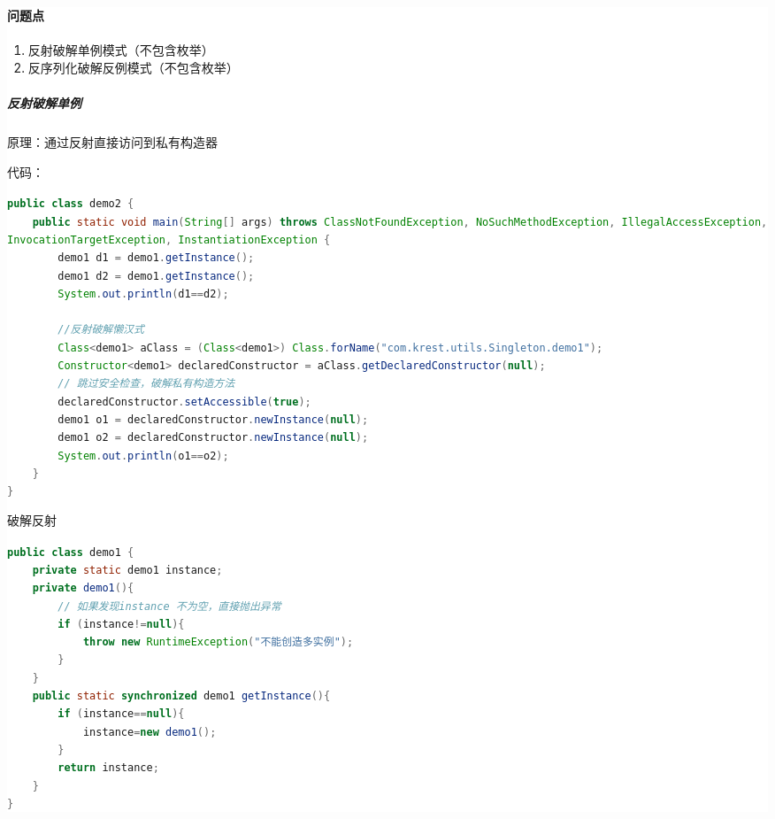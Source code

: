 

#### 问题点

1. 反射破解单例模式（不包含枚举）
2. 反序列化破解反例模式（不包含枚举）



##### 反射破解单例

原理：通过反射直接访问到私有构造器

代码：

~~~java
public class demo2 {
    public static void main(String[] args) throws ClassNotFoundException, NoSuchMethodException, IllegalAccessException, InvocationTargetException, InstantiationException {
        demo1 d1 = demo1.getInstance();
        demo1 d2 = demo1.getInstance();
        System.out.println(d1==d2);

        //反射破解懒汉式
        Class<demo1> aClass = (Class<demo1>) Class.forName("com.krest.utils.Singleton.demo1");
        Constructor<demo1> declaredConstructor = aClass.getDeclaredConstructor(null);
        // 跳过安全检查，破解私有构造方法
        declaredConstructor.setAccessible(true);
        demo1 o1 = declaredConstructor.newInstance(null);
        demo1 o2 = declaredConstructor.newInstance(null);
        System.out.println(o1==o2);
    }
}

~~~



破解反射

~~~java
public class demo1 {
    private static demo1 instance;
    private demo1(){
        // 如果发现instance 不为空，直接抛出异常
        if (instance!=null){
            throw new RuntimeException("不能创造多实例");
        }
    }
    public static synchronized demo1 getInstance(){
        if (instance==null){
            instance=new demo1();
        }
        return instance;
    }
}
~~~
